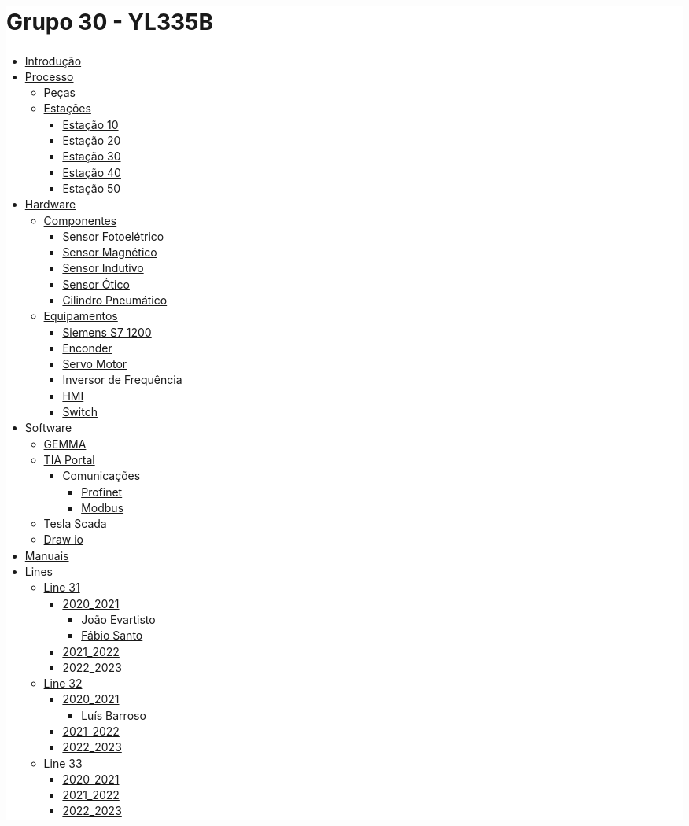 # Grupo 30 - YL335B

- [Introdução](#introducao)
- [Processo](#processo)
  - [Peças](#pecas)
  - [Estações](#estacoes)
    - [Estação 10](#est-estacao-10)
    - [Estação 20](#est-estacao-20)
    - [Estação 30](#est-estacao-30)
    - [Estação 40](#est-estacao-40)
    - [Estação 50](#est-estacao-50)
- [Hardware](#software)        
  - [Componentes](#componentes)
    - [Sensor Fotoelétrico](#sensor-fotoeletrico)
    - [Sensor Magnético](#sensor-magnetico) 
    - [Sensor Indutivo](#sensor-indutivo) 
    - [Sensor Ótico](#sensor-otico) 
    - [Cilindro Pneumático](#cilindro-pneumatico)
  - [Equipamentos](#equipamentos)
    - [Siemens S7 1200](#siemens-s7-1200) 
    - [Enconder](#enconder)
    - [Servo Motor](#servo-motor)
    - [Inversor de Frequência](#inversor-de-frequencia)
    - [HMI](#hmi)
    - [Switch](#switch)
- [Software](#software)
  - [GEMMA](#gemma)
  - [TIA Portal](#tia-portal)
    - [Comunicações](#comunicacoes)
      - [Profinet](#profinet)
      - [Modbus](#modbus)
  - [Tesla Scada](#tesla-scada)
  - [Draw io](#draw-io)
- [Manuais](#manuais)
- [Lines](#lines)
  - [Line 31](#line-31)
    - [2020_2021](#line31_2020_2021)
      - [João Evartisto](https://joaoevaristo-documentacao.readthedocs.io/en/latest/line31.html)
      - [Fábio Santo](https://fabiosanto-documentacao.readthedocs.io/en/latest/line31.html)
    - [2021_2022](#line31_2021_2022)
    - [2022_2023](#line31_2022_2023)
  - [Line 32](#line-32)
    - [2020_2021](#line32_2020_2021)
      - [Luís Barroso](https://luisbarroso-documentacao.readthedocs.io/en/latest/line32.html)
    - [2021_2022](#line32_2021_2022)
    - [2022_2023](#line32_2022_2023)
  - [Line 33](#line-33)
    - [2020_2021](#line33_2020_2021)
    - [2021_2022](#line33_2021_2022)
    - [2022_2023](#line33_2022_2023)
